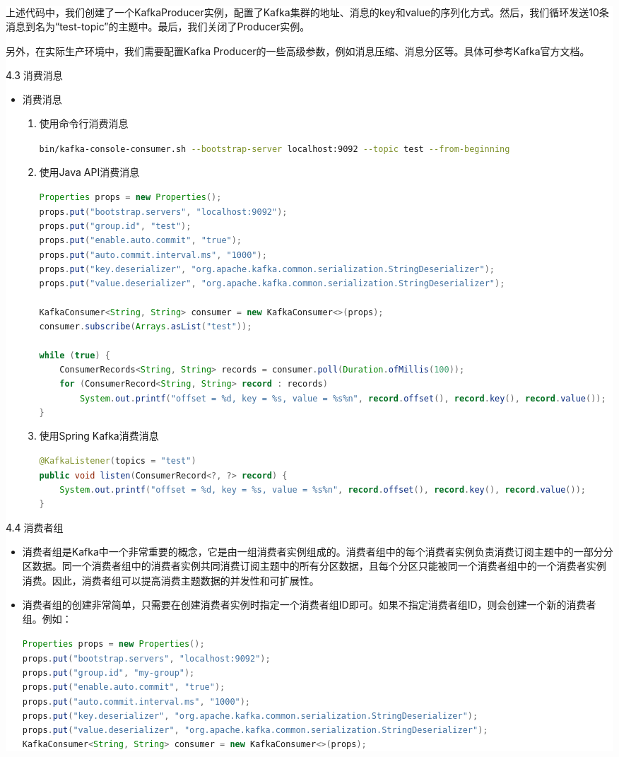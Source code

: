   ```java
  ```
  
  上述代码中，我们创建了一个KafkaProducer实例，配置了Kafka集群的地址、消息的key和value的序列化方式。然后，我们循环发送10条消息到名为“test-topic”的主题中。最后，我们关闭了Producer实例。
  
  另外，在实际生产环境中，我们需要配置Kafka Producer的一些高级参数，例如消息压缩、消息分区等。具体可参考Kafka官方文档。

4.3 消费消息

- 消费消息
  
  1. 使用命令行消费消息
     
     ```bash
     bin/kafka-console-consumer.sh --bootstrap-server localhost:9092 --topic test --from-beginning
     ```
  
  2. 使用Java API消费消息
     
     ```java
     Properties props = new Properties();
     props.put("bootstrap.servers", "localhost:9092");
     props.put("group.id", "test");
     props.put("enable.auto.commit", "true");
     props.put("auto.commit.interval.ms", "1000");
     props.put("key.deserializer", "org.apache.kafka.common.serialization.StringDeserializer");
     props.put("value.deserializer", "org.apache.kafka.common.serialization.StringDeserializer");
     
     KafkaConsumer<String, String> consumer = new KafkaConsumer<>(props);
     consumer.subscribe(Arrays.asList("test"));
     
     while (true) {
         ConsumerRecords<String, String> records = consumer.poll(Duration.ofMillis(100));
         for (ConsumerRecord<String, String> record : records)
             System.out.printf("offset = %d, key = %s, value = %s%n", record.offset(), record.key(), record.value());
     }
     ```
  
  3. 使用Spring Kafka消费消息
     
     ```java
     @KafkaListener(topics = "test")
     public void listen(ConsumerRecord<?, ?> record) {
         System.out.printf("offset = %d, key = %s, value = %s%n", record.offset(), record.key(), record.value());
     }
     ```

4.4 消费者组

- 消费者组是Kafka中一个非常重要的概念，它是由一组消费者实例组成的。消费者组中的每个消费者实例负责消费订阅主题中的一部分分区数据。同一个消费者组中的消费者实例共同消费订阅主题中的所有分区数据，且每个分区只能被同一个消费者组中的一个消费者实例消费。因此，消费者组可以提高消费主题数据的并发性和可扩展性。

- 消费者组的创建非常简单，只需要在创建消费者实例时指定一个消费者组ID即可。如果不指定消费者组ID，则会创建一个新的消费者组。例如：
  
  ```java
  Properties props = new Properties();
  props.put("bootstrap.servers", "localhost:9092");
  props.put("group.id", "my-group");
  props.put("enable.auto.commit", "true");
  props.put("auto.commit.interval.ms", "1000");
  props.put("key.deserializer", "org.apache.kafka.common.serialization.StringDeserializer");
  props.put("value.deserializer", "org.apache.kafka.common.serialization.StringDeserializer");
  KafkaConsumer<String, String> consumer = new KafkaConsumer<>(props);
  ```
